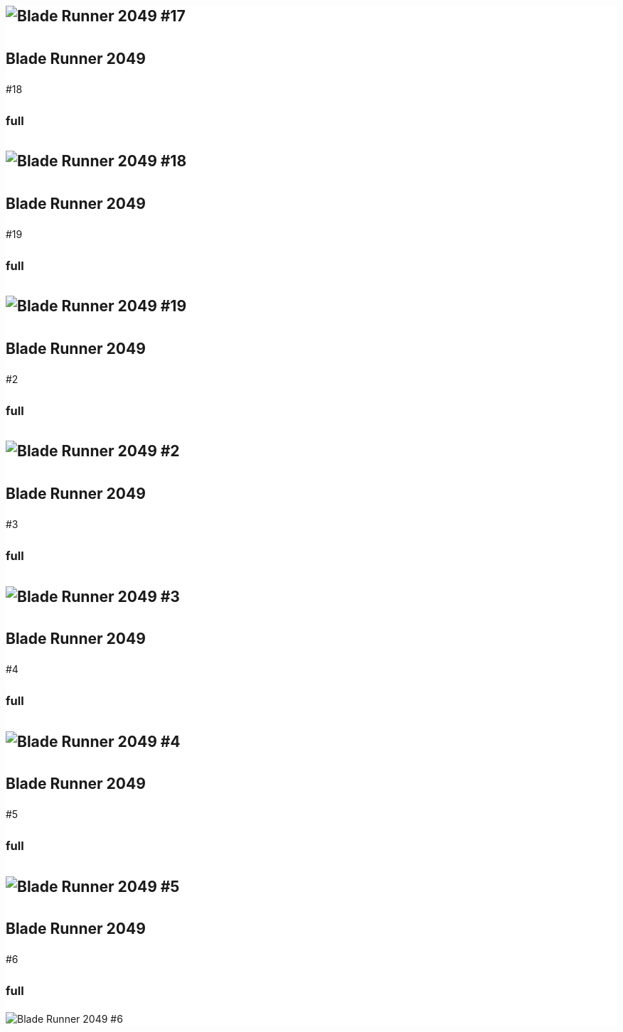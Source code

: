 ![Blade Runner 2049
 #17](previews/filmandcolor_BladeRunner204917_full.png)
---
## Blade Runner 2049
 #18
### full
![Blade Runner 2049
 #18](previews/filmandcolor_BladeRunner204918_full.png)
---
## Blade Runner 2049
 #19
### full
![Blade Runner 2049
 #19](previews/filmandcolor_BladeRunner204919_full.png)
---
## Blade Runner 2049
 #2
### full
![Blade Runner 2049
 #2](previews/filmandcolor_BladeRunner20492_full.png)
---
## Blade Runner 2049
 #3
### full
![Blade Runner 2049
 #3](previews/filmandcolor_BladeRunner20493_full.png)
---
## Blade Runner 2049
 #4
### full
![Blade Runner 2049
 #4](previews/filmandcolor_BladeRunner20494_full.png)
---
## Blade Runner 2049
 #5
### full
![Blade Runner 2049
 #5](previews/filmandcolor_BladeRunner20495_full.png)
---
## Blade Runner 2049
 #6
### full
![Blade Runner 2049
 #6](previews/filmandcolor_BladeRunner20496_full.png)